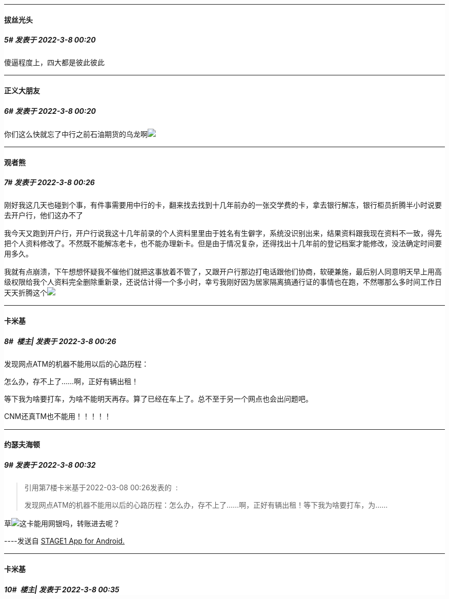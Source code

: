 *****

####  拔丝光头  
##### 5#       发表于 2022-3-8 00:20

傻逼程度上，四大都是彼此彼此

*****

####  正义大朋友  
##### 6#       发表于 2022-3-8 00:20

你们这么快就忘了中行之前石油期货的乌龙啊<img src="https://static.saraba1st.com/image/smiley/face2017/067.png" referrerpolicy="no-referrer">

*****

####  观者熊  
##### 7#       发表于 2022-3-8 00:26

刚好我这几天也碰到个事，有件事需要用中行的卡，翻来找去找到十几年前办的一张交学费的卡，拿去银行解冻，银行柜员折腾半小时说要去开户行，他们这办不了

我今天又跑到开户行，开户行说我这十几年前录的个人资料里里由于姓名有生僻字，系统没识别出来，结果资料跟我现在资料不一致，得先把个人资料修改了。不然既不能解冻老卡，也不能办理新卡。但是由于情况复杂，还得找出十几年前的登记档案才能修改，没法确定时间要用多久。

我就有点崩溃，下午想想怀疑我不催他们就把这事放着不管了，又跟开户行那边打电话跟他们协商，软硬兼施，最后别人同意明天早上用高级权限给我个人资料完全删除重新录，还说估计得一个多小时，幸亏我刚好因为居家隔离搞通行证的事情也在跑，不然哪那么多时间工作日天天折腾这个<img src="https://static.saraba1st.com/image/smiley/face2017/028.png" referrerpolicy="no-referrer">

*****

####  卡米基  
##### 8#         楼主| 发表于 2022-3-8 00:26

发现网点ATM的机器不能用以后的心路历程：

怎么办，存不上了……啊，正好有辆出租！

等下我为啥要打车，为啥不能明天再存。算了已经在车上了。总不至于另一个网点也会出问题吧。

CNM还真TM也不能用！！！！！

*****

####  约瑟夫海顿  
##### 9#       发表于 2022-3-8 00:32

<blockquote>引用第7楼卡米基于2022-03-08 00:26发表的  :

发现网点ATM的机器不能用以后的心路历程：怎么办，存不上了……啊，正好有辆出租！等下我为啥要打车，为......</blockquote>
草<img src="https://static.saraba1st.com/image/smiley/face2017/068.png" referrerpolicy="no-referrer">这卡能用网银吗，转账进去呢？

----发送自 [STAGE1 App for Android.](http://stage1.5j4m.com/?1.37)

*****

####  卡米基  
##### 10#         楼主| 发表于 2022-3-8 00:35
